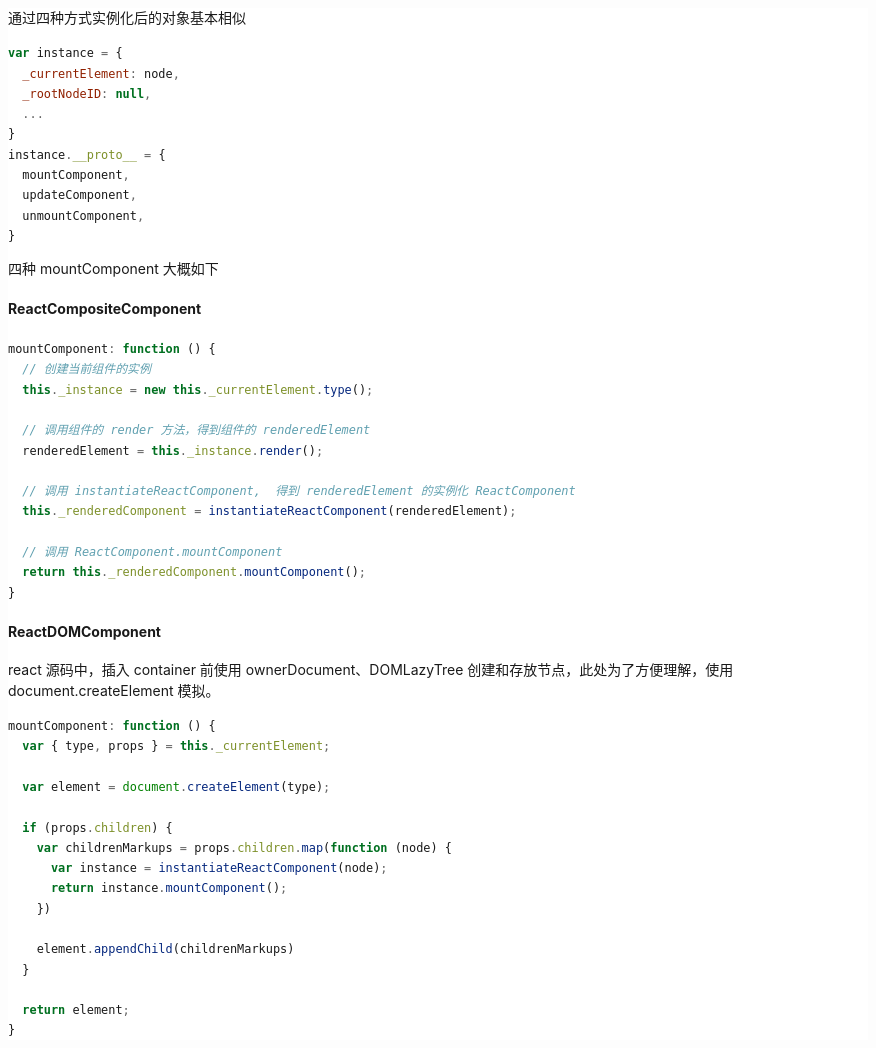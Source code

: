 通过四种方式实例化后的对象基本相似

```js
var instance = {
  _currentElement: node,
  _rootNodeID: null,
  ...
}
instance.__proto__ = {
  mountComponent,
  updateComponent,
  unmountComponent,
}
```

四种 mountComponent 大概如下

#### ReactCompositeComponent

```js
mountComponent: function () {
  // 创建当前组件的实例
  this._instance = new this._currentElement.type();

  // 调用组件的 render 方法，得到组件的 renderedElement
  renderedElement = this._instance.render();

  // 调用 instantiateReactComponent,  得到 renderedElement 的实例化 ReactComponent
  this._renderedComponent = instantiateReactComponent(renderedElement);

  // 调用 ReactComponent.mountComponent
  return this._renderedComponent.mountComponent();
}
```

#### ReactDOMComponent

react 源码中，插入 container 前使用 ownerDocument、DOMLazyTree 创建和存放节点，此处为了方便理解，使用 document.createElement 模拟。

```js
mountComponent: function () {
  var { type, props } = this._currentElement;

  var element = document.createElement(type);

  if (props.children) {
    var childrenMarkups = props.children.map(function (node) {
      var instance = instantiateReactComponent(node);
      return instance.mountComponent();
    })

    element.appendChild(childrenMarkups)
  }

  return element;
}
```
